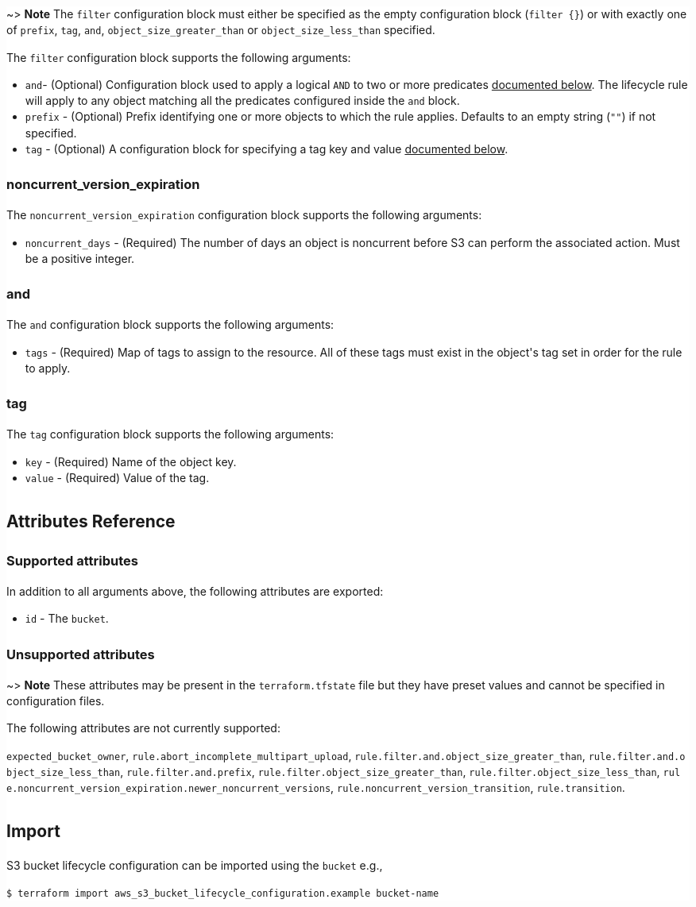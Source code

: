 ~> **Note** The `filter` configuration block must either be specified as the empty configuration block (`filter {}`) or with exactly one of `prefix`, `tag`, `and`, `object_size_greater_than` or `object_size_less_than` specified.

The `filter` configuration block supports the following arguments:

* `and`- (Optional) Configuration block used to apply a logical `AND` to two or more predicates [documented below](#and). The lifecycle rule will apply to any object matching all the predicates configured inside the `and` block.
* `prefix` - (Optional) Prefix identifying one or more objects to which the rule applies. Defaults to an empty string (`""`) if not specified.
* `tag` - (Optional) A configuration block for specifying a tag key and value [documented below](#tag).

### noncurrent_version_expiration

The `noncurrent_version_expiration` configuration block supports the following arguments:

* `noncurrent_days` - (Required) The number of days an object is noncurrent before S3 can perform the associated action. Must be a positive integer.

### and

The `and` configuration block supports the following arguments:

* `tags` - (Required) Map of tags to assign to the resource. All of these tags must exist in the object's tag set in order for the rule to apply.

### tag

The `tag` configuration block supports the following arguments:

* `key` - (Required) Name of the object key.
* `value` - (Required) Value of the tag.

## Attributes Reference

### Supported attributes

In addition to all arguments above, the following attributes are exported:

* `id` - The `bucket`.

### Unsupported attributes

~> **Note** These attributes may be present in the `terraform.tfstate` file but they have preset values and cannot be specified in configuration files.

The following attributes are not currently supported:

`expected_bucket_owner`, `rule.abort_incomplete_multipart_upload`, `rule.filter.and.object_size_greater_than`, `rule.filter.and.object_size_less_than`, `rule.filter.and.prefix`, `rule.filter.object_size_greater_than`, `rule.filter.object_size_less_than`, `rule.noncurrent_version_expiration.newer_noncurrent_versions`, `rule.noncurrent_version_transition`, `rule.transition`.

## Import

S3 bucket lifecycle configuration can be imported using the `bucket` e.g.,

```sh
$ terraform import aws_s3_bucket_lifecycle_configuration.example bucket-name
```
